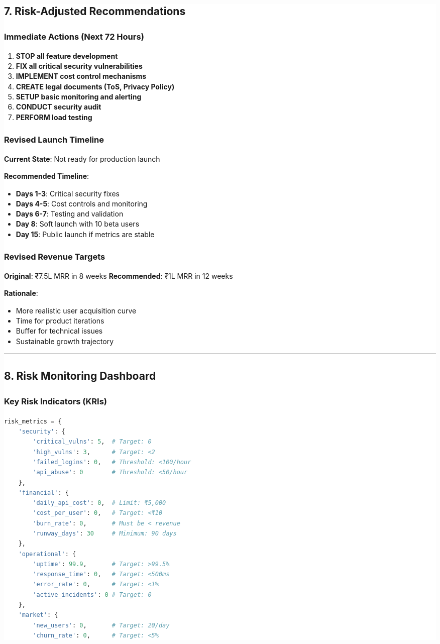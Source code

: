
## 7. Risk-Adjusted Recommendations

### Immediate Actions (Next 72 Hours)

1. **STOP all feature development**
2. **FIX all critical security vulnerabilities**
3. **IMPLEMENT cost control mechanisms**
4. **CREATE legal documents (ToS, Privacy Policy)**
5. **SETUP basic monitoring and alerting**
6. **CONDUCT security audit**
7. **PERFORM load testing**

### Revised Launch Timeline

**Current State**: Not ready for production launch

**Recommended Timeline**:
- **Days 1-3**: Critical security fixes
- **Days 4-5**: Cost controls and monitoring
- **Days 6-7**: Testing and validation
- **Day 8**: Soft launch with 10 beta users
- **Day 15**: Public launch if metrics are stable

### Revised Revenue Targets

**Original**: ₹7.5L MRR in 8 weeks
**Recommended**: ₹1L MRR in 12 weeks

**Rationale**:
- More realistic user acquisition curve
- Time for product iterations
- Buffer for technical issues
- Sustainable growth trajectory

---

## 8. Risk Monitoring Dashboard

### Key Risk Indicators (KRIs)

```python
risk_metrics = {
    'security': {
        'critical_vulns': 5,  # Target: 0
        'high_vulns': 3,      # Target: <2
        'failed_logins': 0,   # Threshold: <100/hour
        'api_abuse': 0        # Threshold: <50/hour
    },
    'financial': {
        'daily_api_cost': 0,  # Limit: ₹5,000
        'cost_per_user': 0,   # Target: <₹10
        'burn_rate': 0,       # Must be < revenue
        'runway_days': 30     # Minimum: 90 days
    },
    'operational': {
        'uptime': 99.9,       # Target: >99.5%
        'response_time': 0,   # Target: <500ms
        'error_rate': 0,      # Target: <1%
        'active_incidents': 0 # Target: 0
    },
    'market': {
        'new_users': 0,       # Target: 20/day
        'churn_rate': 0,      # Target: <5%
```